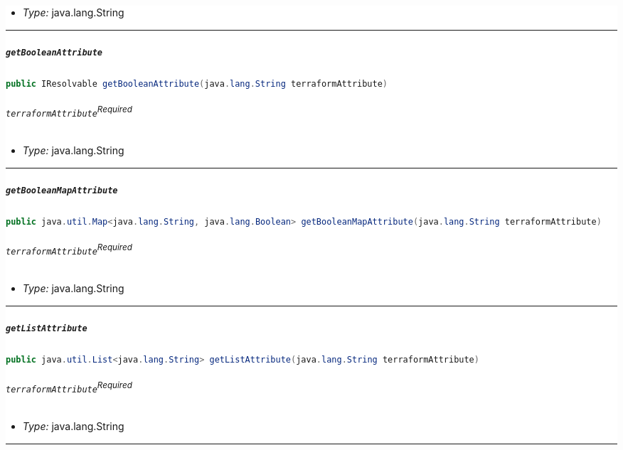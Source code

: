 - *Type:* java.lang.String

---

##### `getBooleanAttribute` <a name="getBooleanAttribute" id="rhizo-co-terraform-provider-oci.dataOciContainerengineWorkRequests.DataOciContainerengineWorkRequests.getBooleanAttribute"></a>

```java
public IResolvable getBooleanAttribute(java.lang.String terraformAttribute)
```

###### `terraformAttribute`<sup>Required</sup> <a name="terraformAttribute" id="rhizo-co-terraform-provider-oci.dataOciContainerengineWorkRequests.DataOciContainerengineWorkRequests.getBooleanAttribute.parameter.terraformAttribute"></a>

- *Type:* java.lang.String

---

##### `getBooleanMapAttribute` <a name="getBooleanMapAttribute" id="rhizo-co-terraform-provider-oci.dataOciContainerengineWorkRequests.DataOciContainerengineWorkRequests.getBooleanMapAttribute"></a>

```java
public java.util.Map<java.lang.String, java.lang.Boolean> getBooleanMapAttribute(java.lang.String terraformAttribute)
```

###### `terraformAttribute`<sup>Required</sup> <a name="terraformAttribute" id="rhizo-co-terraform-provider-oci.dataOciContainerengineWorkRequests.DataOciContainerengineWorkRequests.getBooleanMapAttribute.parameter.terraformAttribute"></a>

- *Type:* java.lang.String

---

##### `getListAttribute` <a name="getListAttribute" id="rhizo-co-terraform-provider-oci.dataOciContainerengineWorkRequests.DataOciContainerengineWorkRequests.getListAttribute"></a>

```java
public java.util.List<java.lang.String> getListAttribute(java.lang.String terraformAttribute)
```

###### `terraformAttribute`<sup>Required</sup> <a name="terraformAttribute" id="rhizo-co-terraform-provider-oci.dataOciContainerengineWorkRequests.DataOciContainerengineWorkRequests.getListAttribute.parameter.terraformAttribute"></a>

- *Type:* java.lang.String

---